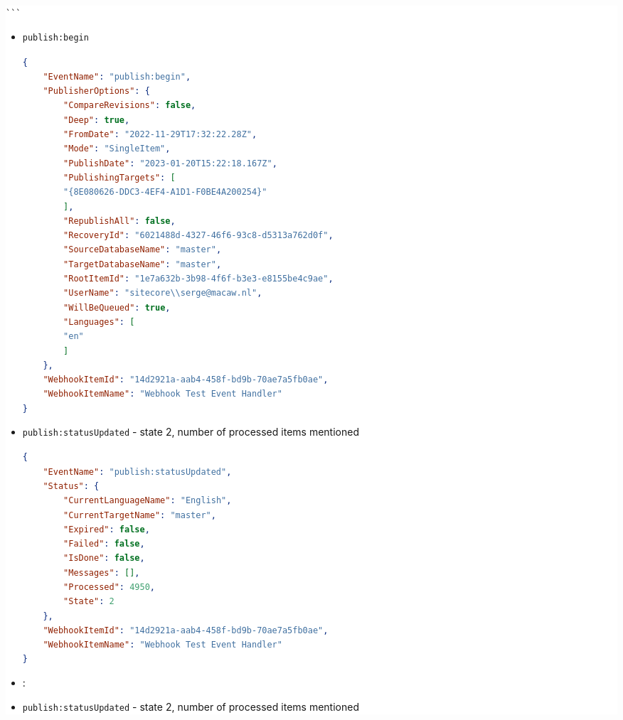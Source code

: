     ```
- `publish:begin`
  
    ```json
    {
        "EventName": "publish:begin",
        "PublisherOptions": {
            "CompareRevisions": false,
            "Deep": true,
            "FromDate": "2022-11-29T17:32:22.28Z",
            "Mode": "SingleItem",
            "PublishDate": "2023-01-20T15:22:18.167Z",
            "PublishingTargets": [
            "{8E080626-DDC3-4EF4-A1D1-F0BE4A200254}"
            ],
            "RepublishAll": false,
            "RecoveryId": "6021488d-4327-46f6-93c8-d5313a762d0f",
            "SourceDatabaseName": "master",
            "TargetDatabaseName": "master",
            "RootItemId": "1e7a632b-3b98-4f6f-b3e3-e8155be4c9ae",
            "UserName": "sitecore\\serge@macaw.nl",
            "WillBeQueued": true,
            "Languages": [
            "en"
            ]
        },
        "WebhookItemId": "14d2921a-aab4-458f-bd9b-70ae7a5fb0ae",
        "WebhookItemName": "Webhook Test Event Handler"
    }
    ```
- `publish:statusUpdated` - state 2, number of processed items mentioned

    ```json
    {
        "EventName": "publish:statusUpdated",
        "Status": {
            "CurrentLanguageName": "English",
            "CurrentTargetName": "master",
            "Expired": false,
            "Failed": false,
            "IsDone": false,
            "Messages": [],
            "Processed": 4950,
            "State": 2
        },
        "WebhookItemId": "14d2921a-aab4-458f-bd9b-70ae7a5fb0ae",
        "WebhookItemName": "Webhook Test Event Handler"
    }
    ```
- :
- `publish:statusUpdated` - state 2, number of processed items mentioned
  